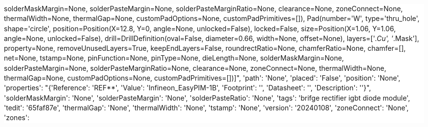 solderMaskMargin=None, solderPasteMargin=None, solderPasteMarginRatio=None, clearance=None, zoneConnect=None, thermalWidth=None, thermalGap=None, customPadOptions=None, customPadPrimitives=[]), Pad(number='W', type='thru_hole', shape='circle', position=Position(X=12.8, Y=0, angle=None, unlocked=False), locked=False, size=Position(X=1.06, Y=1.06, angle=None, unlocked=False), drill=DrillDefinition(oval=False, diameter=0.66, width=None, offset=None), layers=['*.Cu', '*.Mask'], property=None, removeUnusedLayers=True, keepEndLayers=False, roundrectRatio=None, chamferRatio=None, chamfer=[], net=None, tstamp=None, pinFunction=None, pinType=None, dieLength=None, solderMaskMargin=None, solderPasteMargin=None, solderPasteMarginRatio=None, clearance=None, zoneConnect=None, thermalWidth=None, thermalGap=None, customPadOptions=None, customPadPrimitives=[])]", 'path': 'None', 'placed': 'False', 'position': 'None', 'properties': "{'Reference': 'REF**', 'Value': 'Infineon_EasyPIM-1B', 'Footprint': '', 'Datasheet': '', 'Description': ''}", 'solderMaskMargin': 'None', 'solderPasteMargin': 'None', 'solderPasteRatio': 'None', 'tags': 'brifge rectifier igbt diode module', 'tedit': '65faf87e', 'thermalGap': 'None', 'thermalWidth': 'None', 'tstamp': 'None', 'version': '20240108', 'zoneConnect': 'None', 'zones':